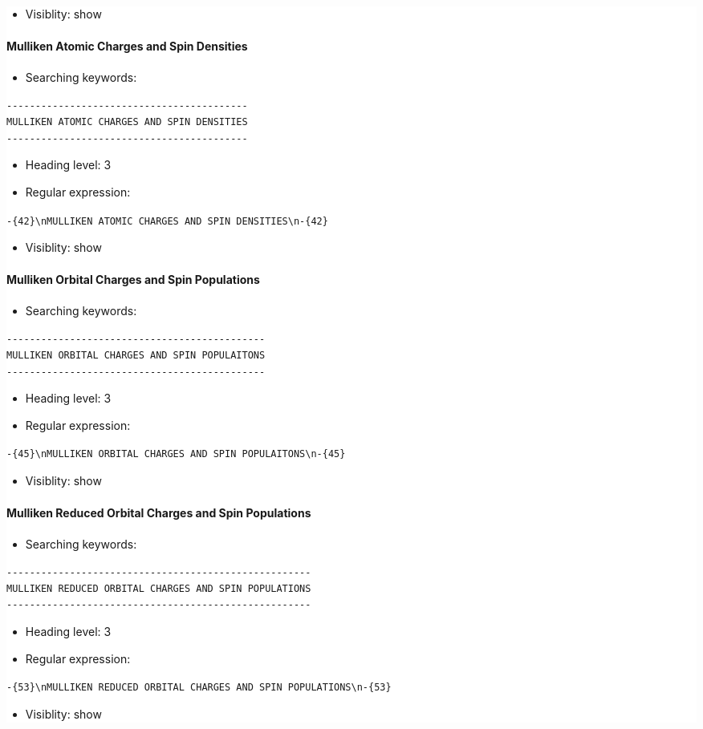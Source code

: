 + Visiblity: show

#### Mulliken Atomic Charges and Spin Densities

+ Searching keywords:

```plaintext
------------------------------------------
MULLIKEN ATOMIC CHARGES AND SPIN DENSITIES
------------------------------------------
```

+ Heading level: 3

+ Regular expression:

```plaintext
-{42}\nMULLIKEN ATOMIC CHARGES AND SPIN DENSITIES\n-{42}
```

+ Visiblity: show

#### Mulliken Orbital Charges and Spin Populations

+ Searching keywords:

```plaintext
---------------------------------------------
MULLIKEN ORBITAL CHARGES AND SPIN POPULAITONS
---------------------------------------------
```

+ Heading level: 3

+ Regular expression:

```plaintext
-{45}\nMULLIKEN ORBITAL CHARGES AND SPIN POPULAITONS\n-{45}
```

+ Visiblity: show

#### Mulliken Reduced Orbital Charges and Spin Populations

+ Searching keywords:

```plaintext
-----------------------------------------------------
MULLIKEN REDUCED ORBITAL CHARGES AND SPIN POPULATIONS
-----------------------------------------------------
```

+ Heading level: 3

+ Regular expression:

```plaintext
-{53}\nMULLIKEN REDUCED ORBITAL CHARGES AND SPIN POPULATIONS\n-{53}
```

+ Visiblity: show
